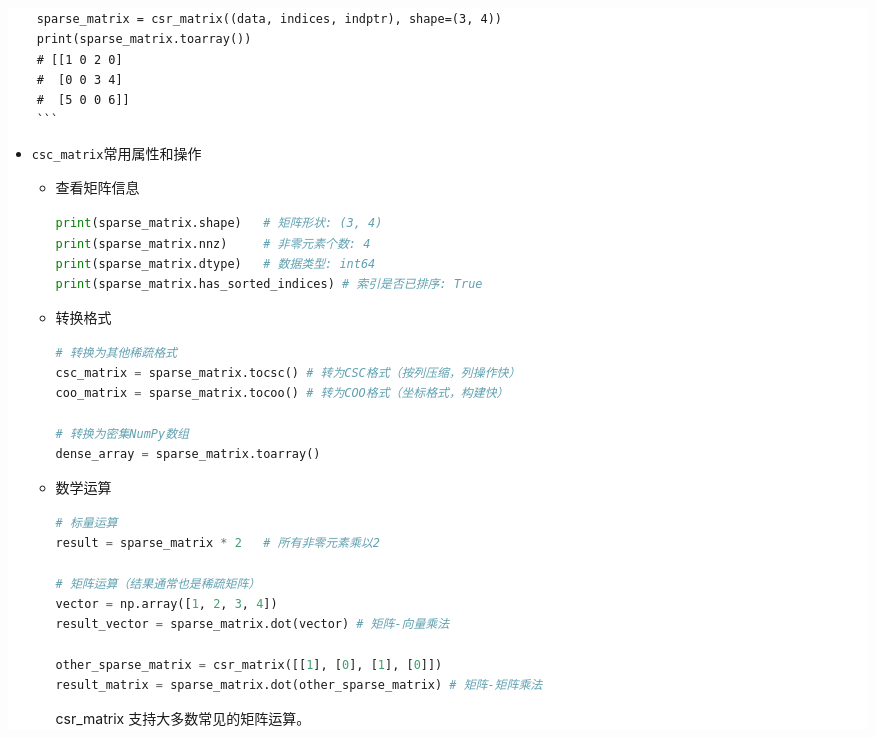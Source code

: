         sparse_matrix = csr_matrix((data, indices, indptr), shape=(3, 4))
        print(sparse_matrix.toarray())
        # [[1 0 2 0]
        #  [0 0 3 4]
        #  [5 0 0 6]]
        ```

* `csc_matrix`常用属性和操作

    * 查看矩阵信息

        ```py
        print(sparse_matrix.shape)   # 矩阵形状: (3, 4)
        print(sparse_matrix.nnz)     # 非零元素个数: 4
        print(sparse_matrix.dtype)   # 数据类型: int64
        print(sparse_matrix.has_sorted_indices) # 索引是否已排序: True
        ```

    * 转换格式

        ```py
        # 转换为其他稀疏格式
        csc_matrix = sparse_matrix.tocsc() # 转为CSC格式（按列压缩，列操作快）
        coo_matrix = sparse_matrix.tocoo() # 转为COO格式（坐标格式，构建快）

        # 转换为密集NumPy数组
        dense_array = sparse_matrix.toarray()
        ```

    * 数学运算

        ```py
        # 标量运算
        result = sparse_matrix * 2   # 所有非零元素乘以2

        # 矩阵运算（结果通常也是稀疏矩阵）
        vector = np.array([1, 2, 3, 4])
        result_vector = sparse_matrix.dot(vector) # 矩阵-向量乘法

        other_sparse_matrix = csr_matrix([[1], [0], [1], [0]])
        result_matrix = sparse_matrix.dot(other_sparse_matrix) # 矩阵-矩阵乘法
        ```

        csr_matrix 支持大多数常见的矩阵运算。
